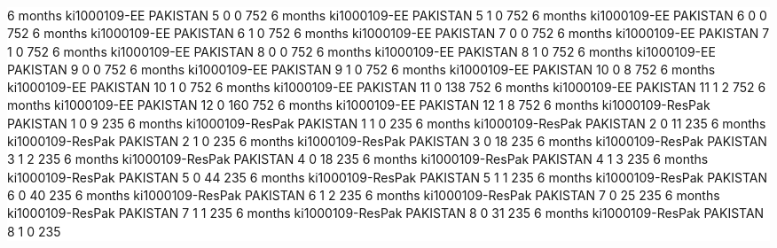 6 months    ki1000109-EE               PAKISTAN                       5                0        0     752
6 months    ki1000109-EE               PAKISTAN                       5                1        0     752
6 months    ki1000109-EE               PAKISTAN                       6                0        0     752
6 months    ki1000109-EE               PAKISTAN                       6                1        0     752
6 months    ki1000109-EE               PAKISTAN                       7                0        0     752
6 months    ki1000109-EE               PAKISTAN                       7                1        0     752
6 months    ki1000109-EE               PAKISTAN                       8                0        0     752
6 months    ki1000109-EE               PAKISTAN                       8                1        0     752
6 months    ki1000109-EE               PAKISTAN                       9                0        0     752
6 months    ki1000109-EE               PAKISTAN                       9                1        0     752
6 months    ki1000109-EE               PAKISTAN                       10               0        8     752
6 months    ki1000109-EE               PAKISTAN                       10               1        0     752
6 months    ki1000109-EE               PAKISTAN                       11               0      138     752
6 months    ki1000109-EE               PAKISTAN                       11               1        2     752
6 months    ki1000109-EE               PAKISTAN                       12               0      160     752
6 months    ki1000109-EE               PAKISTAN                       12               1        8     752
6 months    ki1000109-ResPak           PAKISTAN                       1                0        9     235
6 months    ki1000109-ResPak           PAKISTAN                       1                1        0     235
6 months    ki1000109-ResPak           PAKISTAN                       2                0       11     235
6 months    ki1000109-ResPak           PAKISTAN                       2                1        0     235
6 months    ki1000109-ResPak           PAKISTAN                       3                0       18     235
6 months    ki1000109-ResPak           PAKISTAN                       3                1        2     235
6 months    ki1000109-ResPak           PAKISTAN                       4                0       18     235
6 months    ki1000109-ResPak           PAKISTAN                       4                1        3     235
6 months    ki1000109-ResPak           PAKISTAN                       5                0       44     235
6 months    ki1000109-ResPak           PAKISTAN                       5                1        1     235
6 months    ki1000109-ResPak           PAKISTAN                       6                0       40     235
6 months    ki1000109-ResPak           PAKISTAN                       6                1        2     235
6 months    ki1000109-ResPak           PAKISTAN                       7                0       25     235
6 months    ki1000109-ResPak           PAKISTAN                       7                1        1     235
6 months    ki1000109-ResPak           PAKISTAN                       8                0       31     235
6 months    ki1000109-ResPak           PAKISTAN                       8                1        0     235